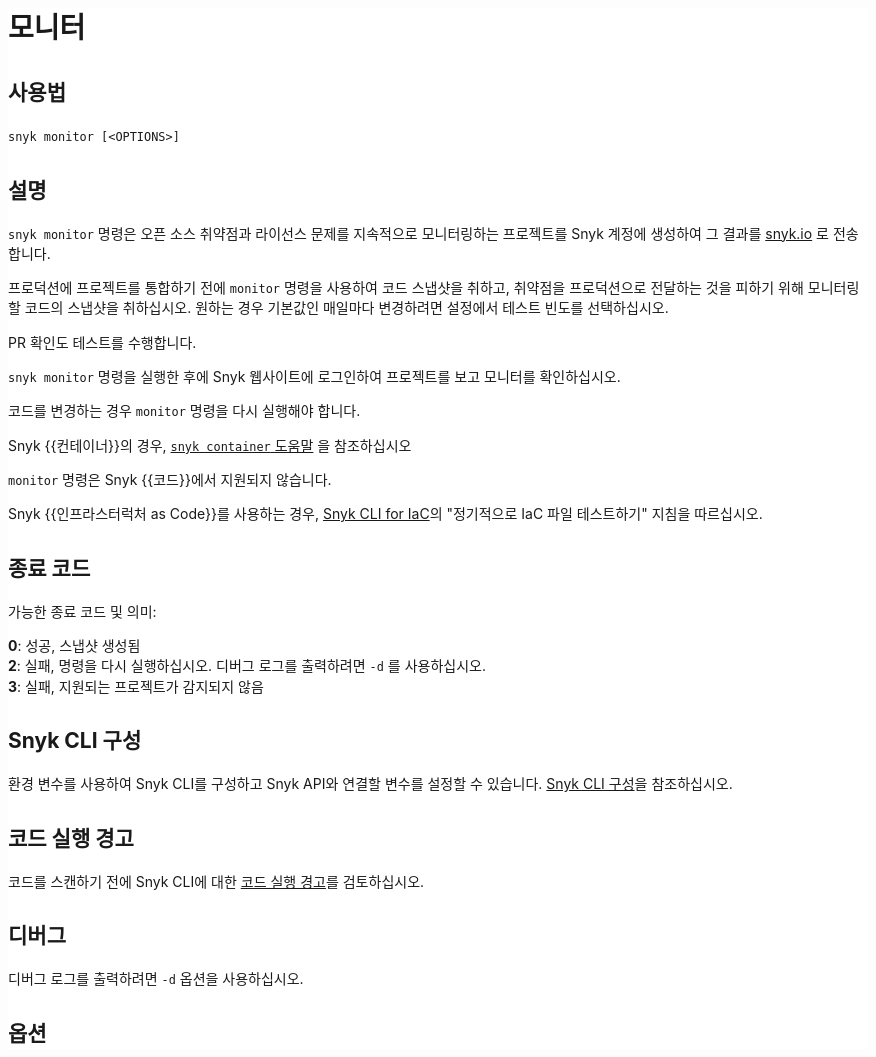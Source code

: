 # 모니터

## 사용법

`snyk monitor [<OPTIONS>]`

## 설명

`snyk monitor` 명령은 오픈 소스 취약점과 라이선스 문제를 지속적으로 모니터링하는 프로젝트를 Snyk 계정에 생성하여 그 결과를 [snyk.io](https://snyk.io) 로 전송합니다.

프로덕션에 프로젝트를 통합하기 전에 `monitor` 명령을 사용하여 코드 스냅샷을 취하고, 취약점을 프로덕션으로 전달하는 것을 피하기 위해 모니터링할 코드의 스냅샷을 취하십시오. 원하는 경우 기본값인 매일마다 변경하려면 설정에서 테스트 빈도를 선택하십시오.

PR 확인도 테스트를 수행합니다.

`snyk monitor` 명령을 실행한 후에 Snyk 웹사이트에 로그인하여 프로젝트를 보고 모니터를 확인하십시오.

코드를 변경하는 경우 `monitor` 명령을 다시 실행해야 합니다.

Snyk {{컨테이너}}의 경우, [`snyk container` 도움말](https://docs.snyk.io/snyk-cli/commands/container) 을 참조하십시오

`monitor` 명령은 Snyk {{코드}}에서 지원되지 않습니다.

Snyk {{인프라스터럭처 as Code}}를 사용하는 경우, [Snyk CLI for IaC](https://docs.snyk.io/snyk-cli/scan-and-maintain-projects-using-the-cli/snyk-cli-for-iac)의 "정기적으로 IaC 파일 테스트하기" 지침을 따르십시오.

## 종료 코드

가능한 종료 코드 및 의미:

**0**: 성공, 스냅샷 생성됨\
**2**: 실패, 명령을 다시 실행하십시오. 디버그 로그를 출력하려면 `-d` 를 사용하십시오.\
**3**: 실패, 지원되는 프로젝트가 감지되지 않음

## Snyk CLI 구성

환경 변수를 사용하여 Snyk CLI를 구성하고 Snyk API와 연결할 변수를 설정할 수 있습니다. [Snyk CLI 구성](https://docs.snyk.io/snyk-cli/configure-the-snyk-cli)을 참조하십시오.

## 코드 실행 경고

코드를 스캔하기 전에 Snyk CLI에 대한 [코드 실행 경고](https://docs.snyk.io/snyk-cli/code-execution-warning-for-snyk-cli)를 검토하십시오.

## 디버그

디버그 로그를 출력하려면 `-d` 옵션을 사용하십시오.

## 옵션
